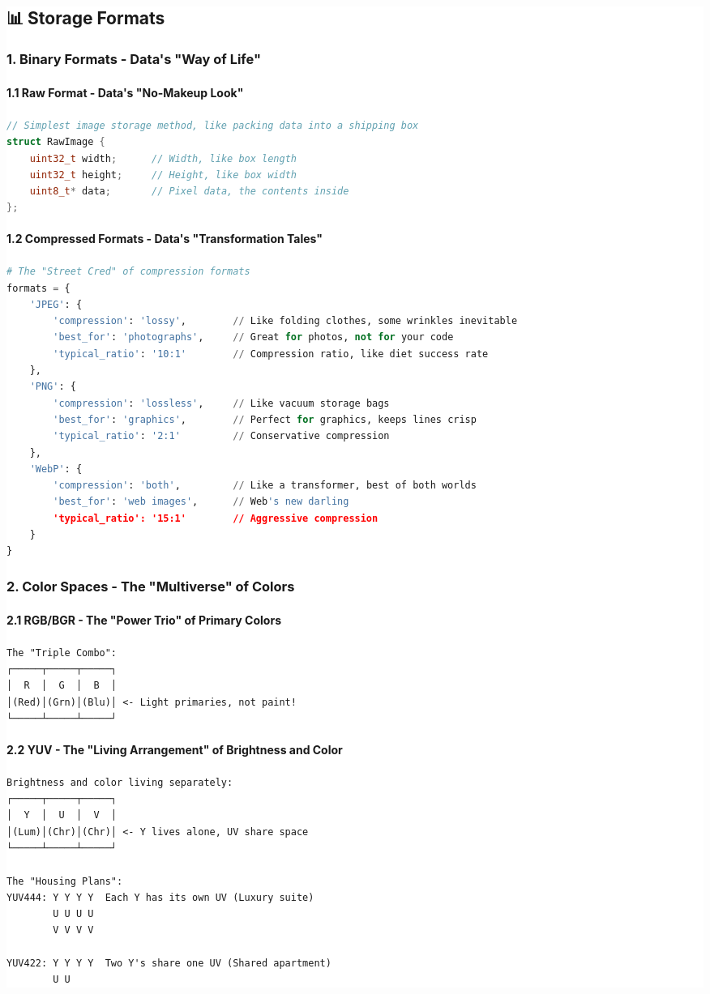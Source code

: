 ## 📊 Storage Formats
<a name="storage-formats"></a>

### 1. Binary Formats - Data's "Way of Life"

#### 1.1 Raw Format - Data's "No-Makeup Look"
```cpp
// Simplest image storage method, like packing data into a shipping box
struct RawImage {
    uint32_t width;      // Width, like box length
    uint32_t height;     // Height, like box width
    uint8_t* data;       // Pixel data, the contents inside
};
```

#### 1.2 Compressed Formats - Data's "Transformation Tales"
```python
# The "Street Cred" of compression formats
formats = {
    'JPEG': {
        'compression': 'lossy',        // Like folding clothes, some wrinkles inevitable
        'best_for': 'photographs',     // Great for photos, not for your code
        'typical_ratio': '10:1'        // Compression ratio, like diet success rate
    },
    'PNG': {
        'compression': 'lossless',     // Like vacuum storage bags
        'best_for': 'graphics',        // Perfect for graphics, keeps lines crisp
        'typical_ratio': '2:1'         // Conservative compression
    },
    'WebP': {
        'compression': 'both',         // Like a transformer, best of both worlds
        'best_for': 'web images',      // Web's new darling
        'typical_ratio': '15:1'        // Aggressive compression
    }
}
```

### 2. Color Spaces - The "Multiverse" of Colors

#### 2.1 RGB/BGR - The "Power Trio" of Primary Colors
```
The "Triple Combo":
┌─────┬─────┬─────┐
│  R  │  G  │  B  │
│(Red)│(Grn)│(Blu)│ <- Light primaries, not paint!
└─────┴─────┴─────┘
```

#### 2.2 YUV - The "Living Arrangement" of Brightness and Color
```
Brightness and color living separately:
┌─────┬─────┬─────┐
│  Y  │  U  │  V  │
│(Lum)│(Chr)│(Chr)│ <- Y lives alone, UV share space
└─────┴─────┴─────┘

The "Housing Plans":
YUV444: Y Y Y Y  Each Y has its own UV (Luxury suite)
        U U U U
        V V V V

YUV422: Y Y Y Y  Two Y's share one UV (Shared apartment)
        U U
```